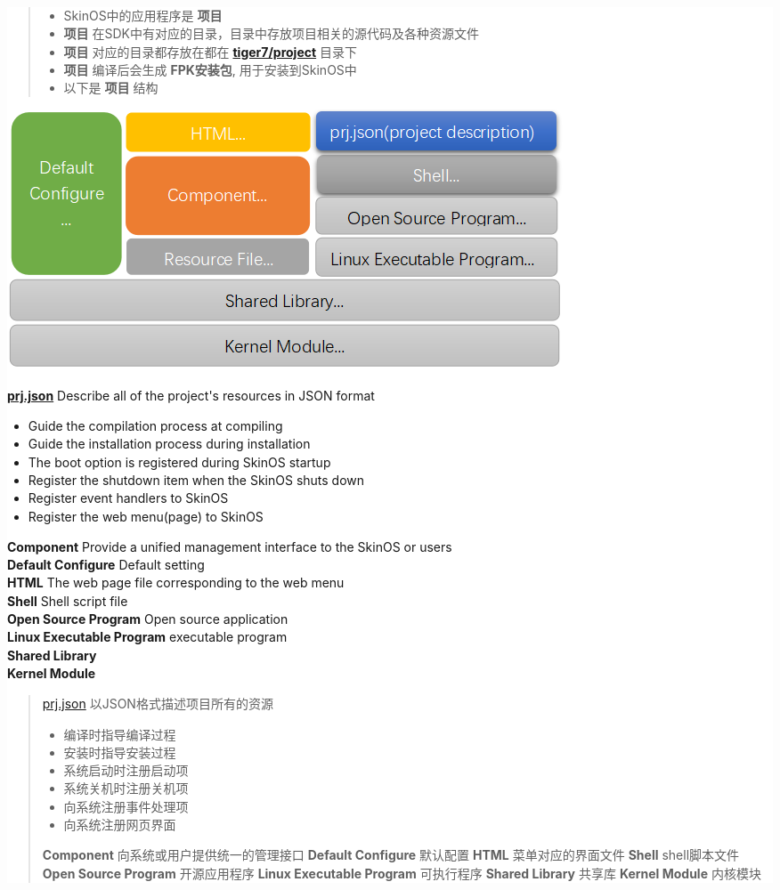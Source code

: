 > - SkinOS中的应用程序是 **项目**
> - **项目** 在SDK中有对应的目录，目录中存放项目相关的源代码及各种资源文件
> - **项目** 对应的目录都存放在都在 **[tiger7/project](https://gitee.com/tiger7/tiger7/tree/master/project)** 目录下
> - **项目** 编译后会生成 **FPK安装包**, 用于安装到SkinOS中
> - 以下是 **项目** 结构   

![avatar](./project.png)

**[prj.json](https://github.com/skinos7/doc/blob/master/dev/prj.json.md)** Describe all of the project's resources in JSON format   
- Guide the compilation process at compiling
- Guide the installation process during installation
- The boot option is registered during SkinOS startup
- Register the shutdown item when the SkinOS shuts down
- Register event handlers to SkinOS
- Register the web menu(page) to SkinOS   

**Component** Provide a unified management interface to the SkinOS or users   
**Default Configure** Default setting   
**HTML** The web page file corresponding to the web menu   
**Shell** Shell script file   
**Open Source Program** Open source application   
**Linux Executable Program** executable program   
**Shared Library**    
**Kernel Module**   

> [prj.json](https://gitee.com/tiger7/doc/blob/master/dev/prj.json.md) 以JSON格式描述项目所有的资源
> - 编译时指导编译过程
> - 安装时指导安装过程
> - 系统启动时注册启动项
> - 系统关机时注册关机项
> - 向系统注册事件处理项
> - 向系统注册网页界面
>
> **Component** 向系统或用户提供统一的管理接口
> **Default Configure** 默认配置
> **HTML** 菜单对应的界面文件
> **Shell** shell脚本文件
> **Open Source Program** 开源应用程序
> **Linux Executable Program** 可执行程序
> **Shared Library** 共享库
> **Kernel Module** 内核模块
